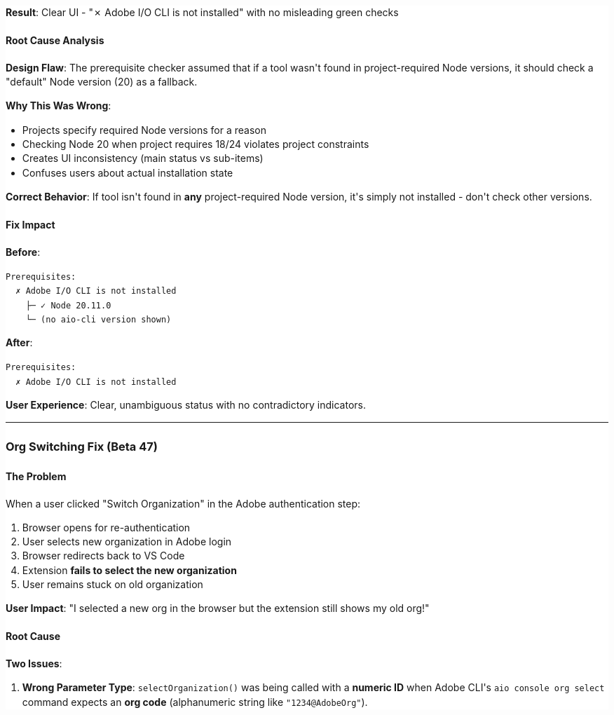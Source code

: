 **Result**: Clear UI - "✗ Adobe I/O CLI is not installed" with no misleading green checks

#### Root Cause Analysis

**Design Flaw**: The prerequisite checker assumed that if a tool wasn't found in project-required Node versions, it should check a "default" Node version (20) as a fallback.

**Why This Was Wrong**:
- Projects specify required Node versions for a reason
- Checking Node 20 when project requires 18/24 violates project constraints
- Creates UI inconsistency (main status vs sub-items)
- Confuses users about actual installation state

**Correct Behavior**: If tool isn't found in **any** project-required Node version, it's simply not installed - don't check other versions.

#### Fix Impact

**Before**:
```
Prerequisites:
  ✗ Adobe I/O CLI is not installed
    ├─ ✓ Node 20.11.0
    └─ (no aio-cli version shown)
```

**After**:
```
Prerequisites:
  ✗ Adobe I/O CLI is not installed
```

**User Experience**: Clear, unambiguous status with no contradictory indicators.

---

### Org Switching Fix (Beta 47)

#### The Problem

When a user clicked "Switch Organization" in the Adobe authentication step:

1. Browser opens for re-authentication
2. User selects new organization in Adobe login
3. Browser redirects back to VS Code
4. Extension **fails to select the new organization**
5. User remains stuck on old organization

**User Impact**: "I selected a new org in the browser but the extension still shows my old org!"

#### Root Cause

**Two Issues**:

1. **Wrong Parameter Type**: `selectOrganization()` was being called with a **numeric ID** when Adobe CLI's `aio console org select` command expects an **org code** (alphanumeric string like `"1234@AdobeOrg"`).
